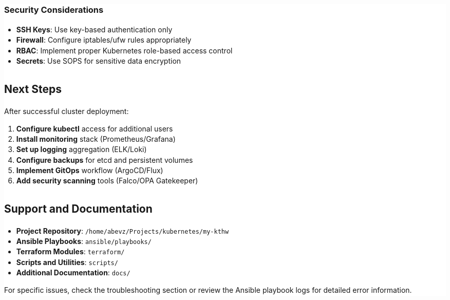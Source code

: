 ### Security Considerations
- **SSH Keys**: Use key-based authentication only
- **Firewall**: Configure iptables/ufw rules appropriately
- **RBAC**: Implement proper Kubernetes role-based access control
- **Secrets**: Use SOPS for sensitive data encryption

## Next Steps

After successful cluster deployment:

1. **Configure kubectl** access for additional users
2. **Install monitoring** stack (Prometheus/Grafana)
3. **Set up logging** aggregation (ELK/Loki)
4. **Configure backups** for etcd and persistent volumes
5. **Implement GitOps** workflow (ArgoCD/Flux)
6. **Add security scanning** tools (Falco/OPA Gatekeeper)

## Support and Documentation

- **Project Repository**: `/home/abevz/Projects/kubernetes/my-kthw`
- **Ansible Playbooks**: `ansible/playbooks/`
- **Terraform Modules**: `terraform/`
- **Scripts and Utilities**: `scripts/`
- **Additional Documentation**: `docs/`

For specific issues, check the troubleshooting section or review the Ansible playbook logs for detailed error information.

